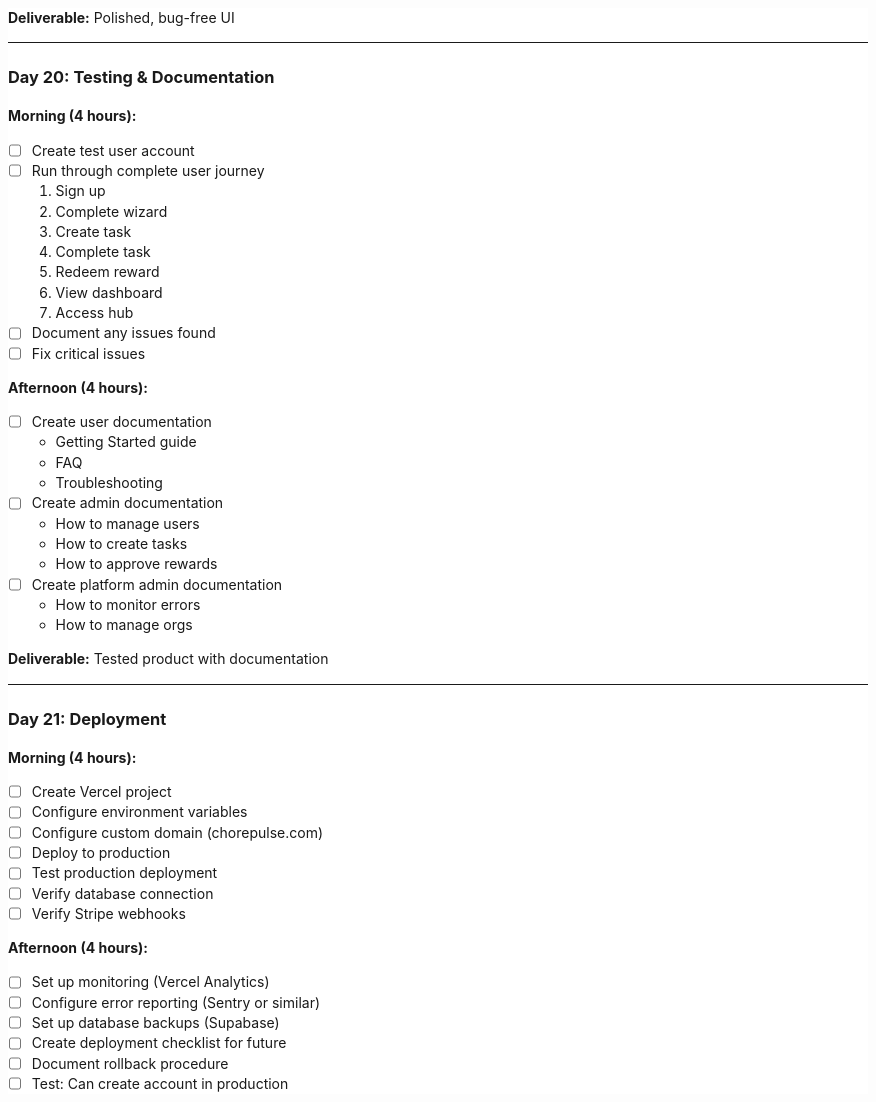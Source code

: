 **Deliverable:** Polished, bug-free UI

---

### Day 20: Testing & Documentation

**Morning (4 hours):**
- [ ] Create test user account
- [ ] Run through complete user journey
  1. Sign up
  2. Complete wizard
  3. Create task
  4. Complete task
  5. Redeem reward
  6. View dashboard
  7. Access hub
- [ ] Document any issues found
- [ ] Fix critical issues

**Afternoon (4 hours):**
- [ ] Create user documentation
  - Getting Started guide
  - FAQ
  - Troubleshooting
- [ ] Create admin documentation
  - How to manage users
  - How to create tasks
  - How to approve rewards
- [ ] Create platform admin documentation
  - How to monitor errors
  - How to manage orgs

**Deliverable:** Tested product with documentation

---

### Day 21: Deployment

**Morning (4 hours):**
- [ ] Create Vercel project
- [ ] Configure environment variables
- [ ] Configure custom domain (chorepulse.com)
- [ ] Deploy to production
- [ ] Test production deployment
- [ ] Verify database connection
- [ ] Verify Stripe webhooks

**Afternoon (4 hours):**
- [ ] Set up monitoring (Vercel Analytics)
- [ ] Configure error reporting (Sentry or similar)
- [ ] Set up database backups (Supabase)
- [ ] Create deployment checklist for future
- [ ] Document rollback procedure
- [ ] Test: Can create account in production
